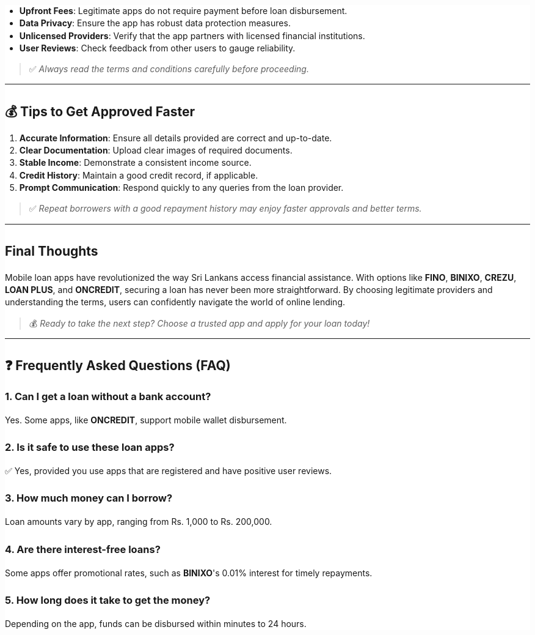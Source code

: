 - **Upfront Fees**: Legitimate apps do not require payment before loan disbursement.
- **Data Privacy**: Ensure the app has robust data protection measures.
- **Unlicensed Providers**: Verify that the app partners with licensed financial institutions.
- **User Reviews**: Check feedback from other users to gauge reliability.

> ✅ *Always read the terms and conditions carefully before proceeding.*

---

## 💰 Tips to Get Approved Faster

1. **Accurate Information**: Ensure all details provided are correct and up-to-date.
2. **Clear Documentation**: Upload clear images of required documents.
3. **Stable Income**: Demonstrate a consistent income source.
4. **Credit History**: Maintain a good credit record, if applicable.
5. **Prompt Communication**: Respond quickly to any queries from the loan provider.

> ✅ *Repeat borrowers with a good repayment history may enjoy faster approvals and better terms.*

---

## Final Thoughts

Mobile loan apps have revolutionized the way Sri Lankans access financial assistance. With options like **FINO**, **BINIXO**, **CREZU**, **LOAN PLUS**, and **ONCREDIT**, securing a loan has never been more straightforward. By choosing legitimate providers and understanding the terms, users can confidently navigate the world of online lending.

> 💰 *Ready to take the next step? Choose a trusted app and apply for your loan today!*

---

## ❓ Frequently Asked Questions (FAQ)

### 1. Can I get a loan without a bank account?

Yes. Some apps, like **ONCREDIT**, support mobile wallet disbursement.

### 2. Is it safe to use these loan apps?

✅ Yes, provided you use apps that are registered and have positive user reviews.

### 3. How much money can I borrow?

Loan amounts vary by app, ranging from Rs. 1,000 to Rs. 200,000.

### 4. Are there interest-free loans?

Some apps offer promotional rates, such as **BINIXO**'s 0.01% interest for timely repayments.

### 5. How long does it take to get the money?

Depending on the app, funds can be disbursed within minutes to 24 hours.
